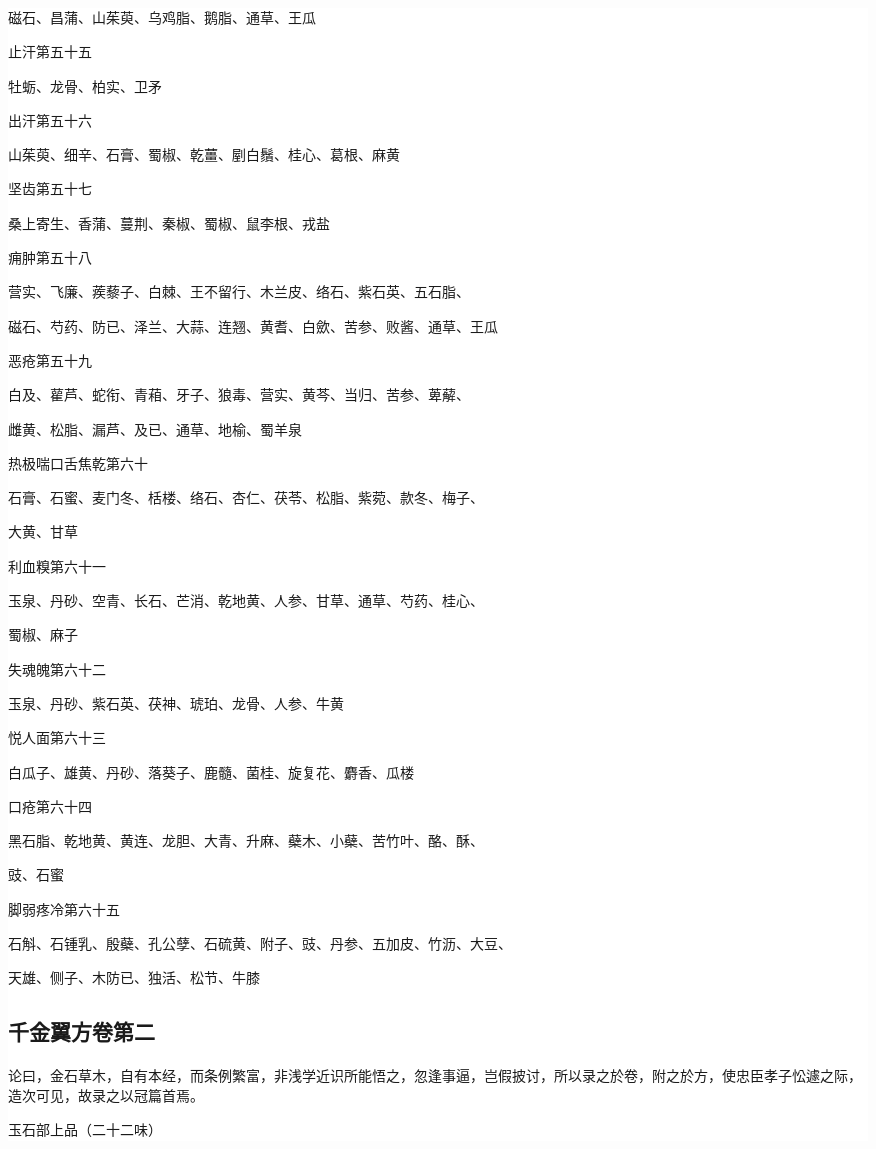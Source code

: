 磁石、昌蒲、山茱萸、乌鸡脂、鹅脂、通草、王瓜

止汗第五十五

牡蛎、龙骨、柏实、卫矛

出汗第五十六

山茱萸、细辛、石膏、蜀椒、乾薑、剭白鬚、桂心、葛根、麻黄

坚齿第五十七

桑上寄生、香蒲、蔓荆、秦椒、蜀椒、鼠李根、戎盐

痈肿第五十八

营实、飞廉、蒺藜子、白棘、王不留行、木兰皮、络石、紫石英、五石脂、

磁石、芍药、防已、泽兰、大蒜、连翘、黄耆、白歛、苦参、败酱、通草、王瓜

恶疮第五十九

白及、雚芦、蛇衔、青葙、牙子、狼毒、营实、黄芩、当归、苦参、萆薢、

雌黄、松脂、漏芦、及已、通草、地榆、蜀羊泉

热极喘口舌焦乾第六十

石膏、石蜜、麦门冬、栝楼、络石、杏仁、茯苓、松脂、紫菀、款冬、梅子、

大黄、甘草

利血糗第六十一

玉泉、丹砂、空青、长石、芒消、乾地黄、人参、甘草、通草、芍药、桂心、

蜀椒、麻子

失魂魄第六十二

玉泉、丹砂、紫石英、茯神、琥珀、龙骨、人参、牛黄

悦人面第六十三

白瓜子、雄黄、丹砂、落葵子、鹿髓、菌桂、旋复花、麝香、瓜楼

口疮第六十四

黑石脂、乾地黄、黄连、龙胆、大青、升麻、蘗木、小蘗、苦竹叶、酪、酥、

豉、石蜜

脚弱疼冷第六十五

石斛、石锺乳、殷蘗、孔公孽、石硫黄、附子、豉、丹参、五加皮、竹沥、大豆、

天雄、侧子、木防已、独活、松节、牛膝

## 千金翼方卷第二

论曰，金石草木，自有本经，而条例繁富，非浅学近识所能悟之，忽逢事逼，岂假披讨，所以录之於卷，附之於方，使忠臣孝子忪遽之际，造次可见，故录之以冠篇首焉。

玉石部上品（二十二味）
